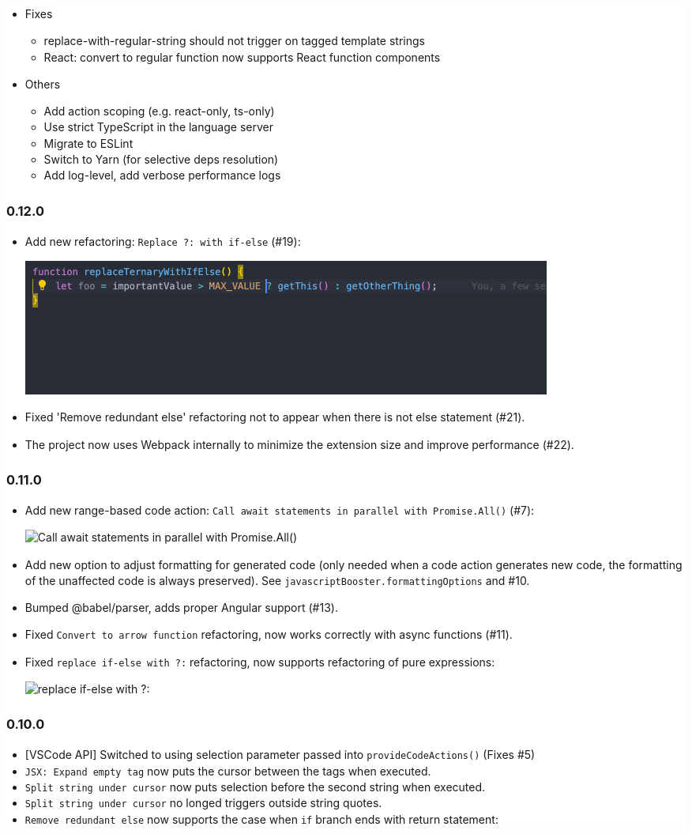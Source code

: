 *   Fixes

    -   replace-with-regular-string should not trigger on tagged template strings
    -   React: convert to regular function now supports React function components

*   Others
    -   Add action scoping (e.g. react-only, ts-only)
    -   Use strict TypeScript in the language server
    -   Migrate to ESLint
    -   Switch to Yarn (for selective deps resolution)
    -   Add log-level, add verbose performance logs

### 0.12.0

-   Add new refactoring: `Replace ?: with if-else` (#19):

    ![Replace ?: with if-else](resources/replace-ternary-with-if-else.gif)

-   Fixed 'Remove redundant else' refactoring not to appear when there is not else statement (#21).
-   The project now uses Webpack internally to minimize the extension size and improve performance (#22).

### 0.11.0

-   Add new range-based code action: `Call await statements in parallel with Promise.All()` (#7):

    ![Call await statements in parallel with Promise.All()](resources/convert-await-sequence-into-parallel.gif)

-   Add new option to adjust formatting for generated code (only needed when a code action generates new code, the formatting of the unaffected code is always preserved). See `javascriptBooster.formattingOptions` and #10.
-   Bumped @babel/parser, adds proper Angular support (#13).
-   Fixed `Convert to arrow function` refactoring, now works correctly with async functions (#11).
-   Fixed `replace if-else with ?:` refactoring, now supports refactoring of pure expressions:

    ![replace if-else with ?:](resources/replace-if-else-with-ternary_expression-statement.gif)

### 0.10.0

-   [VSCode API] Switched to using selection parameter passed into `provideCodeActions()` (Fixes #5)
-   `JSX: Expand empty tag` now puts the cursor between the tags when executed.
-   `Split string under cursor` now puts selection before the second string when executed.
-   `Split string under cursor` no longed triggers outside string quotes.
-   `Remove redundant else` now supports the case when `if` branch ends with return statement:
